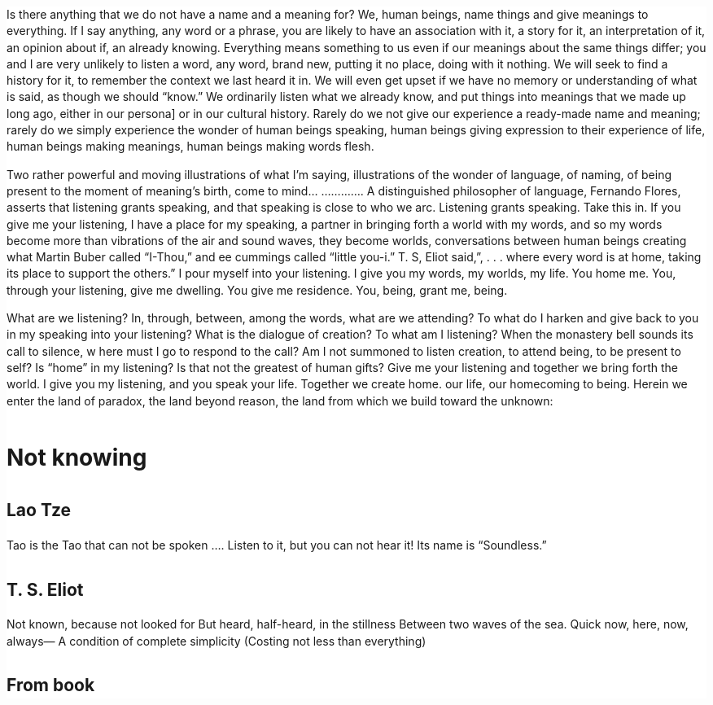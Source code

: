Is there anything that we do not have a name and a meaning for? We, human beings, name things and give meanings to everything. If I say anything, any word or a phrase, you are likely to have an association with it, a story for it, an interpretation of it, an opinion about if, an already knowing. Everything means something to us even if our meanings about the same things differ; you and I are very unlikely to listen a word, any word, brand new, putting it no place, doing with it nothing. We will seek to find a history for it, to remember the context we last heard it in. We will even get upset if we have no memory or understanding of what is said, as though we should “know.” We ordinarily listen what we already know, and put things into meanings that we made up long ago, either in our persona] or in our cultural history. Rarely do we not give our experience a ready-made name and meaning; rarely do we simply experience the wonder of human beings speaking, human beings giving expression to their experience of life, human beings making meanings, human beings making words flesh.

Two rather powerful and moving illustrations of what I’m saying, illustrations of the wonder of language, of naming, of being present to the moment of meaning’s birth, come to mind… ………….
A distinguished philosopher of language, Fernando Flores, asserts that listening grants speaking, and that speaking is close to who we arc. Listening grants speaking. Take this in. If you give me your listening, I have a place for my speaking, a partner in bringing forth a world with my words, and so my words become more than vibrations of the air and sound waves, they become worlds, conversations between human beings creating what Martin Buber called “I-Thou,” and ee cummings called “little you-i.” T. S, Eliot said,”, . . . where every word is at home, taking its place to support the others.” I pour myself into your listening. I give you my words, my worlds, my life. You home me. You, through your listening, give me dwelling. You give me residence. You, being, grant me, being.

What are we listening? In, through, between, among the words, what are we attending? To what do I harken and give back to you in my speaking into your listening? What is the dialogue of creation? To what am I listening? When the monastery bell sounds its call to silence, w here must I go to respond to the call? Am I not summoned to listen creation, to attend being, to be present to self? Is “home” in my listening? Is that not the greatest of human gifts? Give me your listening and together we bring forth the world. I give you my listening, and you speak your life. Together we create home. our life, our homecoming to being.
Herein we enter the land of paradox, the land beyond reason, the land from which we build toward the unknown:

# Not knowing

## Lao Tze

Tao is the Tao that can not be spoken …. Listen to it, but you can not hear it! Its name is “Soundless.”

## T. S. Eliot

Not known, because not looked for
But heard, half-heard, in the stillness
Between two waves of the sea.
Quick now, here, now, always—
A condition of complete simplicity
(Costing not less than everything)

## From book
